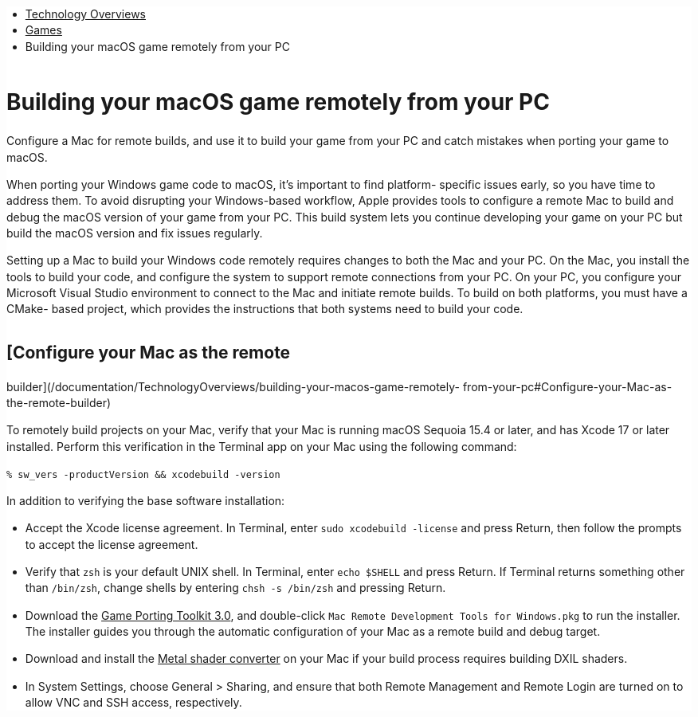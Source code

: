   * [ Technology Overviews ](/documentation/technologyoverviews)
  * [ Games ](/documentation/technologyoverviews/games)
  * Building your macOS game remotely from your PC 

# Building your macOS game remotely from your PC

Configure a Mac for remote builds, and use it to build your game from your PC
and catch mistakes when porting your game to macOS.

When porting your Windows game code to macOS, it’s important to find platform-
specific issues early, so you have time to address them. To avoid disrupting
your Windows-based workflow, Apple provides tools to configure a remote Mac to
build and debug the macOS version of your game from your PC. This build system
lets you continue developing your game on your PC but build the macOS version
and fix issues regularly.

Setting up a Mac to build your Windows code remotely requires changes to both
the Mac and your PC. On the Mac, you install the tools to build your code, and
configure the system to support remote connections from your PC. On your PC,
you configure your Microsoft Visual Studio environment to connect to the Mac
and initiate remote builds. To build on both platforms, you must have a CMake-
based project, which provides the instructions that both systems need to build
your code.

## [Configure your Mac as the remote
builder](/documentation/TechnologyOverviews/building-your-macos-game-remotely-
from-your-pc#Configure-your-Mac-as-the-remote-builder)

To remotely build projects on your Mac, verify that your Mac is running macOS
Sequoia 15.4 or later, and has Xcode 17 or later installed. Perform this
verification in the Terminal app on your Mac using the following command:

    
    
    % sw_vers -productVersion && xcodebuild -version
    

In addition to verifying the base software installation:

  * Accept the Xcode license agreement. In Terminal, enter `sudo xcodebuild -license` and press Return, then follow the prompts to accept the license agreement.

  * Verify that `zsh` is your default UNIX shell. In Terminal, enter `echo $SHELL` and press Return. If Terminal returns something other than `/bin/zsh`, change shells by entering `chsh -s /bin/zsh` and pressing Return.

  * Download the [Game Porting Toolkit 3.0](https://developer.apple.com/downloads?q=Game%20Porting), and double-click `Mac Remote Development Tools for Windows.pkg` to run the installer. The installer guides you through the automatic configuration of your Mac as a remote build and debug target.

  * Download and install the [Metal shader converter](https://developer.apple.com/metal/shader-converter/) on your Mac if your build process requires building DXIL shaders.

  * In System Settings, choose General > Sharing, and ensure that both Remote Management and Remote Login are turned on to allow VNC and SSH access, respectively.
